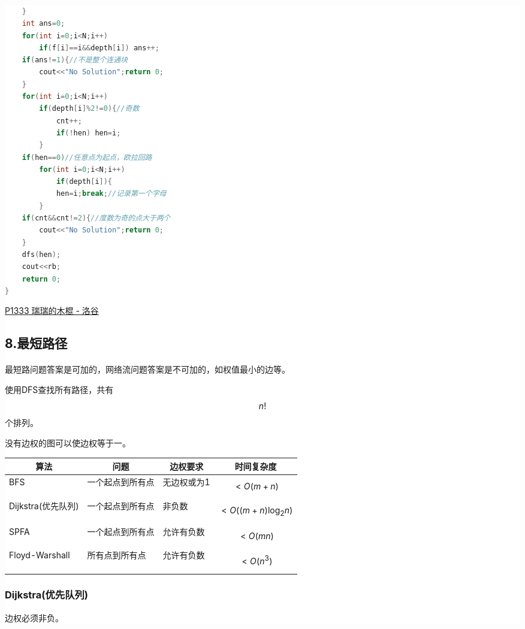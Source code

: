 ```c++
	}
	int ans=0;
	for(int i=0;i<N;i++)
		if(f[i]==i&&depth[i]) ans++;
	if(ans!=1){//不是整个连通块
		cout<<"No Solution";return 0;
	}
	for(int i=0;i<N;i++)
		if(depth[i]%2!=0){//奇数
			cnt++;
			if(!hen) hen=i;
		}
	if(hen==0)//任意点为起点，欧拉回路
		for(int i=0;i<N;i++)
			if(depth[i]){
			hen=i;break;//记录第一个字母
		}
	if(cnt&&cnt!=2){//度数为奇的点大于两个
		cout<<"No Solution";return 0;
	}
	dfs(hen);
	cout<<rb;
	return 0;
}
```

[P1333 瑞瑞的木棍 - 洛谷](https://www.luogu.com.cn/problem/P1333)

```c++

```

## 8.最短路径

最短路问题答案是可加的，网络流问题答案是不可加的，如权值最小的边等。

使用DFS查找所有路径，共有 $$n!$$ 个排列。

没有边权的图可以使边权等于一。

| 算法               | 问题             | 边权要求    | 时间复杂度           |
| ------------------ | ---------------- | ----------- | -------------------- |
| BFS                | 一个起点到所有点 | 无边权或为1 | $$<O(m+n)$$          |
| Dijkstra(优先队列) | 一个起点到所有点 | 非负数      | $$<O((m+n)\log_2n)$$ |
| SPFA               | 一个起点到所有点 | 允许有负数  | $$<O(mn)$$           |
| Floyd-Warshall     | 所有点到所有点   | 允许有负数  | $$<O(n^3)$$          |

### Dijkstra(优先队列)

边权必须非负。
